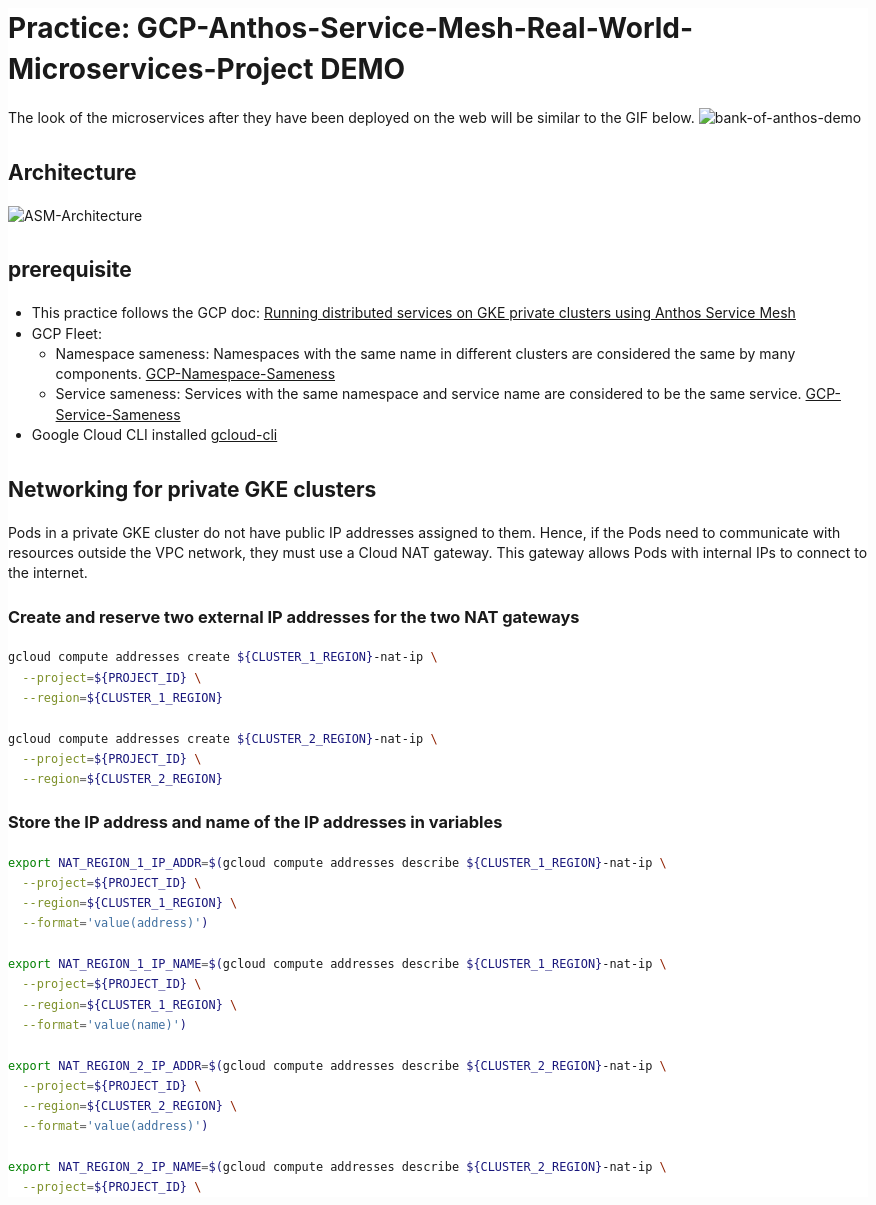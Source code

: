 # Practice: GCP-Anthos-Service-Mesh-Real-World-Microservices-Project DEMO

The look of the microservices after they have been deployed on the web will be similar to the GIF below.
![bank-of-anthos-demo](https://github.com/MollyH1391/Practice-GCP-Anthos-Service-Mesh-Real-World-Microservices-Project/blob/268b91b5d51f8563c434205979f8e4910d8d9930/GUI/bank-of-anthos.gif)

## Architecture
![ASM-Architecture]()

## prerequisite
- This practice follows the GCP doc: [Running distributed services on GKE private clusters using Anthos Service Mesh](https://cloud.google.com/architecture/distributed-services-on-gke-private-using-anthos-service-mesh)
- GCP Fleet: 
  - Namespace sameness: Namespaces with the same name in different clusters are considered the same by many components. [GCP-Namespace-Sameness](https://cloud.google.com/anthos/fleet-management/docs/fleet-concepts#namespace_sameness)
  - Service sameness: Services with the same namespace and service name are considered to be the same service. [GCP-Service-Sameness](https://cloud.google.com/anthos/fleet-management/docs/fleet-concepts#service_sameness)
- Google Cloud CLI installed [gcloud-cli](https://cloud.google.com/sdk/docs/install)

## Networking for private GKE clusters
Pods in a private GKE cluster do not have public IP addresses assigned to them. Hence, if the Pods need to communicate with resources outside the VPC network, they must use a Cloud NAT gateway. This gateway allows Pods with internal IPs to connect to the internet.
### Create and reserve two external IP addresses for the two NAT gateways
```bash
gcloud compute addresses create ${CLUSTER_1_REGION}-nat-ip \
  --project=${PROJECT_ID} \
  --region=${CLUSTER_1_REGION}

gcloud compute addresses create ${CLUSTER_2_REGION}-nat-ip \
  --project=${PROJECT_ID} \
  --region=${CLUSTER_2_REGION}
```
### Store the IP address and name of the IP addresses in variables
```bash
export NAT_REGION_1_IP_ADDR=$(gcloud compute addresses describe ${CLUSTER_1_REGION}-nat-ip \
  --project=${PROJECT_ID} \
  --region=${CLUSTER_1_REGION} \
  --format='value(address)')

export NAT_REGION_1_IP_NAME=$(gcloud compute addresses describe ${CLUSTER_1_REGION}-nat-ip \
  --project=${PROJECT_ID} \
  --region=${CLUSTER_1_REGION} \
  --format='value(name)')

export NAT_REGION_2_IP_ADDR=$(gcloud compute addresses describe ${CLUSTER_2_REGION}-nat-ip \
  --project=${PROJECT_ID} \
  --region=${CLUSTER_2_REGION} \
  --format='value(address)')

export NAT_REGION_2_IP_NAME=$(gcloud compute addresses describe ${CLUSTER_2_REGION}-nat-ip \
  --project=${PROJECT_ID} \
```